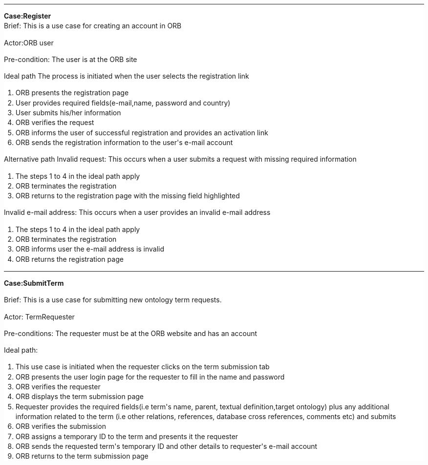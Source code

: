 ------------------------------------------------------------------------

**Case:Register**  
Brief: This is a use case for creating an account in ORB

Actor:ORB user

Pre-condition: The user is at the ORB site

Ideal path The process is initiated when the user selects the
registration link

1.  ORB presents the registration page
2.  User provides required fields(e-mail,name, password and country)
3.  User submits his/her information
4.  ORB verifies the request
5.  ORB informs the user of successful registration and provides an
    activation link
6.  ORB sends the registration information to the user's e-mail account

Alternative path Invalid request: This occurs when a user submits a
request with missing required information

1.  The steps 1 to 4 in the ideal path apply
2.  ORB terminates the registration
3.  ORB returns to the registration page with the missing field
    highlighted

Invalid e-mail address: This occurs when a user provides an invalid
e-mail address

1.  The steps 1 to 4 in the ideal path apply
2.  ORB terminates the registration
3.  ORB informs user the e-mail address is invalid
4.  ORB returns the registration page

------------------------------------------------------------------------

**Case:SubmitTerm**

Brief: This is a use case for submitting new ontology term requests.

Actor: TermRequester

Pre-conditions: The requester must be at the ORB website and has an
account

Ideal path:

1.  This use case is initiated when the requester clicks on the term
    submission tab
2.  ORB presents the user login page for the requester to fill in the
    name and password
3.  ORB verifies the requester
4.  ORB displays the term submission page
5.  Requester provides the required fields(i.e term's name, parent,
    textual definition,target ontology) plus any additional information
    related to the term (i.e other relations, references, database cross
    references, comments etc) and submits
6.  ORB verifies the submission
7.  ORB assigns a temporary ID to the term and presents it the requester
8.  ORB sends the requested term's temporary ID and other details to
    requester's e-mail account
9.  ORB returns to the term submission page
